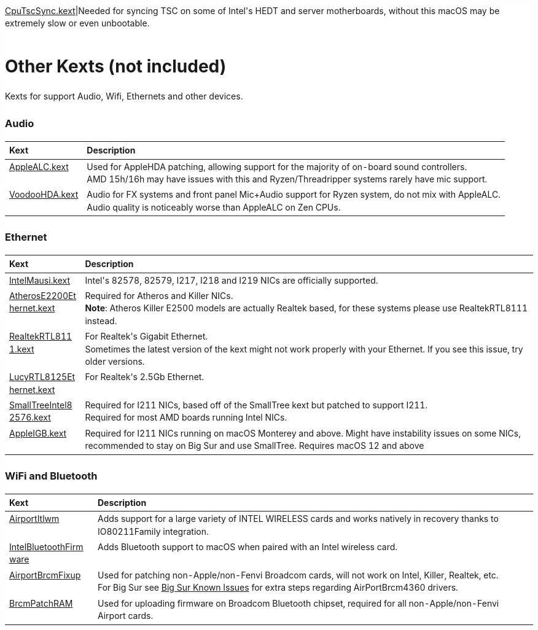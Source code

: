 [CpuTscSync.kext](https://github.com/lvs1974/CpuTscSync/releases)|Needed for syncing TSC on some of Intel's HEDT and server motherboards, without this macOS may be extremely slow or even unbootable.

# Other Kexts (not included)

Kexts for support Audio, Wifi, Ethernets and other devices.

### Audio

Kext|Description
:----|:----
[AppleALC.kext](https://github.com/acidanthera/AppleALC/releases)|Used for AppleHDA patching, allowing support for the majority of on-board sound controllers.<br>AMD 15h/16h may have issues with this and Ryzen/Threadripper systems rarely have mic support.
[VoodooHDA.kext](https://sourceforge.net/projects/voodoohda/)|Audio for FX systems and front panel Mic+Audio support for Ryzen system, do not mix with AppleALC.<br>Audio quality is noticeably worse than AppleALC on Zen CPUs.

### Ethernet
Kext|Description
:----|:----
[IntelMausi.kext](https://github.com/acidanthera/IntelMausi/releases)|Intel's 82578, 82579, I217, I218 and I219 NICs are officially supported.
[AtherosE2200Ethernet.kext](https://github.com/Mieze/AtherosE2200Ethernet/releases)|Required for Atheros and Killer NICs.<br>**Note**: Atheros Killer E2500 models are actually Realtek based, for these systems please use RealtekRTL8111 instead.
[RealtekRTL8111.kext](https://github.com/Mieze/RTL8111_driver_for_OS_X/releases)|For Realtek's Gigabit Ethernet.<br>Sometimes the latest version of the kext might not work properly with your Ethernet. If you see this issue, try older versions.
[LucyRTL8125Ethernet.kext](https://www.insanelymac.com/forum/files/file/1004-lucyrtl8125ethernet/)|For Realtek's 2.5Gb Ethernet.
[SmallTreeIntel82576.kext](https://github.com/khronokernel/SmallTree-I211-AT-patch/releases)| Required for I211 NICs, based off of the SmallTree kext but patched to support I211.<br>Required for most AMD boards running Intel NICs.
[AppleIGB.kext](https://github.com/donatengit/AppleIGB/releases)|Required for I211 NICs running on macOS Monterey and above. Might have instability issues on some NICs, recommended to stay on Big Sur and use SmallTree. Requires macOS 12 and above

### WiFi and Bluetooth
Kext|Description
:----|:----
[AirportItlwm](https://github.com/OpenIntelWireless/itlwm/releases)|Adds support for a large variety of INTEL WIRELESS cards and works natively in recovery thanks to IO80211Family integration.
[IntelBluetoothFirmware](https://github.com/OpenIntelWireless/IntelBluetoothFirmware/releases)|Adds Bluetooth support to macOS when paired with an Intel wireless card.
[AirportBrcmFixup](https://github.com/acidanthera/AirportBrcmFixup/releases)|Used for patching non-Apple/non-Fenvi Broadcom cards, will not work on Intel, Killer, Realtek, etc.<br>For Big Sur see [Big Sur Known Issues](https://dortania.github.io/OpenCore-Install-Guide/extras/big-sur#known-issues) for extra steps regarding AirPortBrcm4360 drivers.
[BrcmPatchRAM](https://github.com/acidanthera/BrcmPatchRAM/releases)|Used for uploading firmware on Broadcom Bluetooth chipset, required for all non-Apple/non-Fenvi Airport cards.
